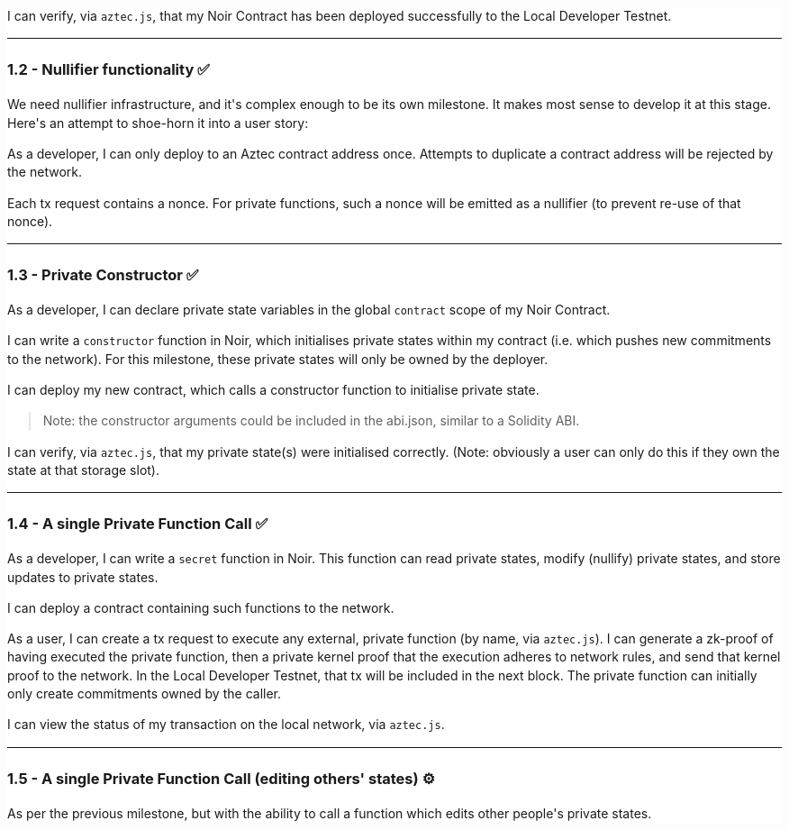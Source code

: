 I can verify, via `aztec.js`, that my Noir Contract has been deployed successfully to the Local Developer Testnet.

---

### 1.2 - Nullifier functionality ✅

We need nullifier infrastructure, and it's complex enough to be its own milestone. It makes most sense to develop it at this stage. Here's an attempt to shoe-horn it into a user story:

As a developer, I can only deploy to an Aztec contract address once. Attempts to duplicate a contract address will be rejected by the network.

Each tx request contains a nonce. For private functions, such a nonce will be emitted as a nullifier (to prevent re-use of that nonce).

---

### 1.3 - Private Constructor ✅

As a developer, I can declare private state variables in the global `contract` scope of my Noir Contract.

I can write a `constructor` function in Noir, which initialises private states within my contract (i.e. which pushes new commitments to the network). For this milestone, these private states will only be owned by the deployer.

I can deploy my new contract, which calls a constructor function to initialise private state.

> Note: the constructor arguments could be included in the abi.json, similar to a Solidity ABI.

I can verify, via `aztec.js`, that my private state(s) were initialised correctly. (Note: obviously a user can only do this if they own the state at that storage slot).

---

### 1.4 - A single Private Function Call ✅

As a developer, I can write a `secret` function in Noir. This function can read private states, modify (nullify) private states, and store updates to private states.

I can deploy a contract containing such functions to the network.

As a user, I can create a tx request to execute any external, private function (by name, via `aztec.js`). I can generate a zk-proof of having executed the private function, then a private kernel proof that the execution adheres to network rules, and send that kernel proof to the network. In the Local Developer Testnet, that tx will be included in the next block. The private function can initially only create commitments owned by the caller.

I can view the status of my transaction on the local network, via `aztec.js`.

---

### 1.5 - A single Private Function Call (editing others' states) ⚙️

As per the previous milestone, but with the ability to call a function which edits other people's private states.
